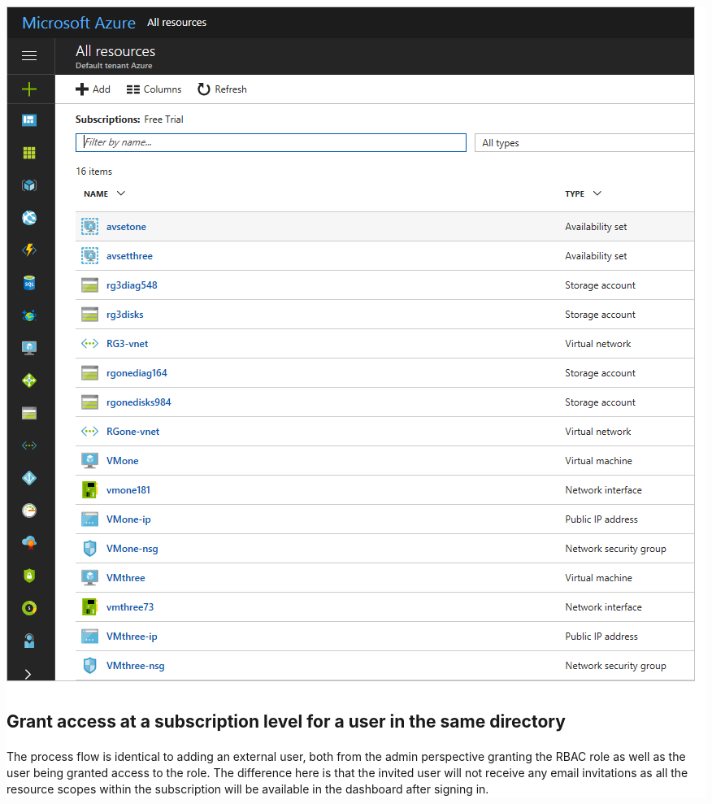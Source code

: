 ![virtual machine contributor role overview in Azure portal](./media/role-assignments-external-users/12.png)

## Grant access at a subscription level for a user in the same directory

The process flow is identical to adding an external user, both from the admin perspective granting the RBAC role as well as the user being granted access to the role. The difference here is that the invited user will not receive any email invitations as all the resource scopes within the subscription will be available in the dashboard after signing in.
